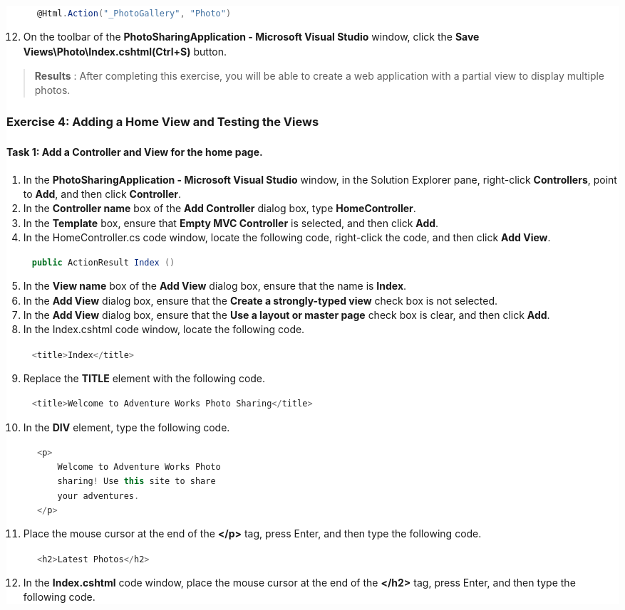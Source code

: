   ```cs
        @Html.Action("_PhotoGallery", "Photo")
```
12. On the toolbar of the **PhotoSharingApplication - Microsoft Visual Studio** window, click the **Save Views\Photo\Index.cshtml(Ctrl+S)** button.

>**Results** : After completing this exercise, you will be able to create a web application with a partial view to display multiple photos.

### Exercise 4: Adding a Home View and Testing the Views

#### Task 1: Add a Controller and View for the home page.

1. In the **PhotoSharingApplication - Microsoft Visual Studio** window, in the Solution Explorer pane, right-click **Controllers**, point to **Add**, and then click **Controller**.
2. In the **Controller name** box of the **Add Controller** dialog box, type **HomeController**.
3. In the **Template** box, ensure that **Empty MVC Controller** is selected, and then click **Add**.
4. In the HomeController.cs code window, locate the following code, right-click the code, and then click **Add View**.

  ```cs
       public ActionResult Index ()
```
5. In the **View name** box of the **Add View** dialog box, ensure that the name is **Index**.
6. In the **Add View** dialog box, ensure that the **Create a strongly-typed view** check box is not selected.
7. In the **Add View** dialog box, ensure that the **Use a layout or master page** check box is clear, and then click **Add**.
8. In the Index.cshtml code window, locate the following code.

  ```cs
       <title>Index</title>
```
9. Replace the **TITLE** element with the following code.

  ```cs
       <title>Welcome to Adventure Works Photo Sharing</title>   
```
10. In the **DIV** element, type the following code.

  ```cs
        <p>
            Welcome to Adventure Works Photo
            sharing! Use this site to share
            your adventures.
        </p>
```
11. Place the mouse cursor at the end of the **&lt;/p&gt;** tag, press Enter, and then type the following code.

  ```cs
        <h2>Latest Photos</h2>
```
12. In the **Index.cshtml** code window, place the mouse cursor at the end of the **&lt;/h2&gt;** tag, press Enter, and then type the following code.
